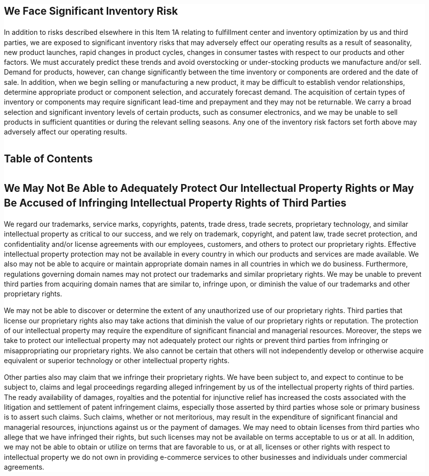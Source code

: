 ## We Face Significant Inventory Risk

In addition to risks described elsewhere in this Item 1A relating to fulfillment center and inventory optimization by us and third parties, we are exposed to significant inventory risks that may adversely effect our operating results as a result of seasonality, new product launches, rapid changes in product cycles, changes in consumer tastes with respect to our products and other factors. We must accurately predict these trends and avoid overstocking or under-stocking products we manufacture and/or sell. Demand for products, however, can change significantly between the time inventory or components are ordered and the date of sale. In addition, when we begin selling or manufacturing a new product, it may be difficult to establish vendor relationships, determine appropriate product or component selection, and accurately forecast demand. The acquisition of certain types of inventory or components may require significant lead-time and prepayment and they may not be returnable. We carry a broad selection and significant inventory levels of certain products, such as consumer electronics, and we may be unable to sell products in sufficient quantities or during the relevant selling seasons. Any one of the inventory risk factors set forth above may adversely affect our operating results.

## Table of Contents

## We May Not Be Able to Adequately Protect Our Intellectual Property Rights or May Be Accused of Infringing Intellectual Property Rights of Third Parties

We regard our trademarks, service marks, copyrights, patents, trade dress, trade secrets, proprietary technology, and similar intellectual property as critical to our success, and we rely on trademark, copyright, and patent law, trade secret protection, and confidentiality and/or license agreements with our employees, customers, and others to protect our proprietary rights. Effective intellectual property protection may not be available in every country in which our products and services are made available. We also may not be able to acquire or maintain appropriate domain names in all countries in which we do business. Furthermore, regulations governing domain names may not protect our trademarks and similar proprietary rights. We may be unable to prevent third parties from acquiring domain names that are similar to, infringe upon, or diminish the value of our trademarks and other proprietary rights.

We may not be able to discover or determine the extent of any unauthorized use of our proprietary rights. Third parties that license our proprietary rights also may take actions that diminish the value of our proprietary rights or reputation. The protection of our intellectual property may require the expenditure of significant financial and managerial resources. Moreover, the steps we take to protect our intellectual property may not adequately protect our rights or prevent third parties from infringing or misappropriating our proprietary rights. We also cannot be certain that others will not independently develop or otherwise acquire equivalent or superior technology or other intellectual property rights.

Other parties also may claim that we infringe their proprietary rights. We have been subject to, and expect to continue to be subject to, claims and legal proceedings regarding alleged infringement by us of the intellectual property rights of third parties. The ready availability of damages, royalties and the potential for injunctive relief has increased the costs associated with the litigation and settlement of patent infringement claims, especially those asserted by third parties whose sole or primary business is to assert such claims. Such claims, whether or not meritorious, may result in the expenditure of significant financial and managerial resources, injunctions against us or the payment of damages. We may need to obtain licenses from third parties who allege that we have infringed their rights, but such licenses may not be available on terms acceptable to us or at all. In addition, we may not be able to obtain or utilize on terms that are favorable to us, or at all, licenses or other rights with respect to intellectual property we do not own in providing e-commerce services to other businesses and individuals under commercial agreements.
